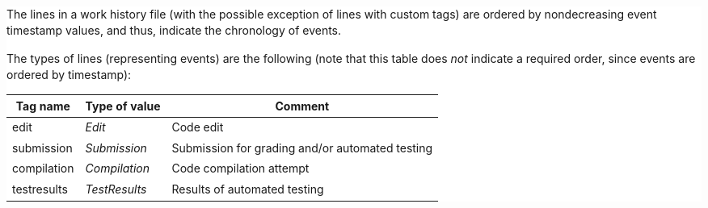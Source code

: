 The lines in a work history file (with the possible exception of lines with custom tags) are ordered by nondecreasing event timestamp values, and thus, indicate the chronology of events.

The types of lines (representing events) are the following (note that this table does *not* indicate a required order, since events are ordered by timestamp):

Tag name    | Type of value | Comment
----------- | ------------- | -------
edit        | *Edit*        | Code edit
submission  | *Submission* | Submission for grading and/or automated testing
compilation | *Compilation* | Code compilation attempt
testresults | *TestResults* | Results of automated testing




